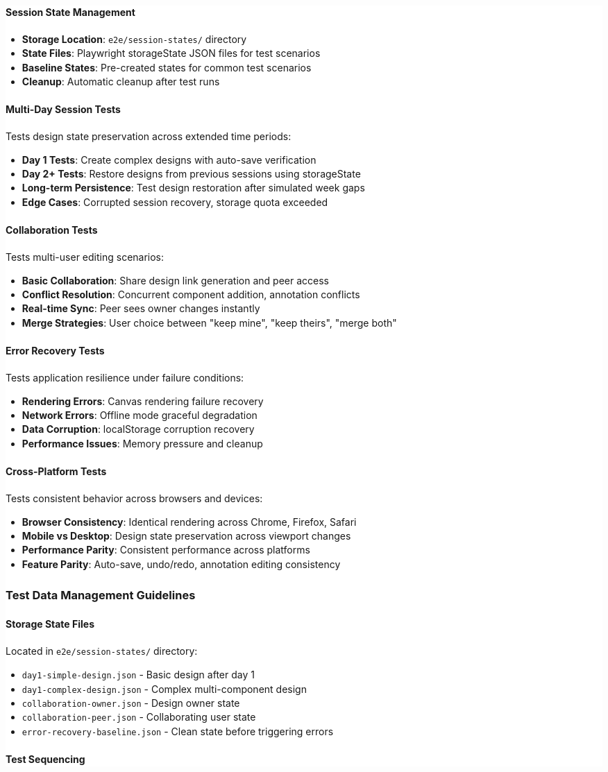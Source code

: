 #### Session State Management

- **Storage Location**: `e2e/session-states/` directory
- **State Files**: Playwright storageState JSON files for test scenarios
- **Baseline States**: Pre-created states for common test scenarios
- **Cleanup**: Automatic cleanup after test runs

#### Multi-Day Session Tests

Tests design state preservation across extended time periods:

- **Day 1 Tests**: Create complex designs with auto-save verification
- **Day 2+ Tests**: Restore designs from previous sessions using storageState
- **Long-term Persistence**: Test design restoration after simulated week gaps
- **Edge Cases**: Corrupted session recovery, storage quota exceeded

#### Collaboration Tests

Tests multi-user editing scenarios:

- **Basic Collaboration**: Share design link generation and peer access
- **Conflict Resolution**: Concurrent component addition, annotation conflicts
- **Real-time Sync**: Peer sees owner changes instantly
- **Merge Strategies**: User choice between "keep mine", "keep theirs", "merge both"

#### Error Recovery Tests

Tests application resilience under failure conditions:

- **Rendering Errors**: Canvas rendering failure recovery
- **Network Errors**: Offline mode graceful degradation
- **Data Corruption**: localStorage corruption recovery
- **Performance Issues**: Memory pressure and cleanup

#### Cross-Platform Tests

Tests consistent behavior across browsers and devices:

- **Browser Consistency**: Identical rendering across Chrome, Firefox, Safari
- **Mobile vs Desktop**: Design state preservation across viewport changes
- **Performance Parity**: Consistent performance across platforms
- **Feature Parity**: Auto-save, undo/redo, annotation editing consistency

### Test Data Management Guidelines

#### Storage State Files

Located in `e2e/session-states/` directory:

- `day1-simple-design.json` - Basic design after day 1
- `day1-complex-design.json` - Complex multi-component design
- `collaboration-owner.json` - Design owner state
- `collaboration-peer.json` - Collaborating user state
- `error-recovery-baseline.json` - Clean state before triggering errors

#### Test Sequencing
